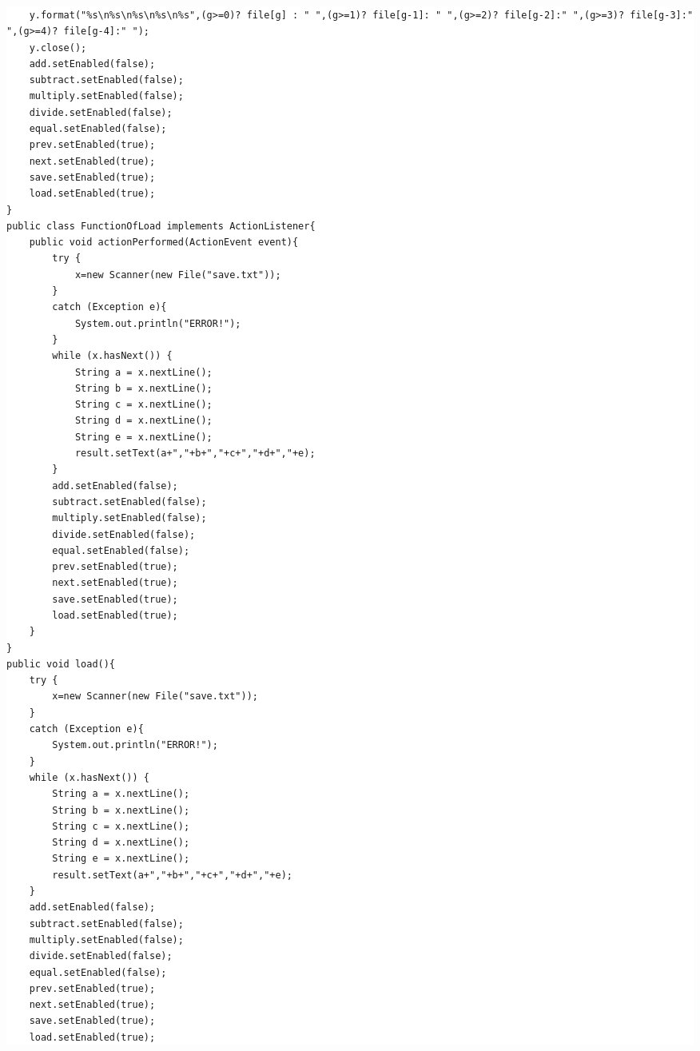        y.format("%s\n%s\n%s\n%s\n%s",(g>=0)? file[g] : " ",(g>=1)? file[g-1]: " ",(g>=2)? file[g-2]:" ",(g>=3)? file[g-3]:" ",(g>=4)? file[g-4]:" ");
        y.close();
        add.setEnabled(false);
        subtract.setEnabled(false);
        multiply.setEnabled(false);
        divide.setEnabled(false);
        equal.setEnabled(false);
        prev.setEnabled(true);
        next.setEnabled(true);
        save.setEnabled(true);
        load.setEnabled(true);
    }
    public class FunctionOfLoad implements ActionListener{
        public void actionPerformed(ActionEvent event){
            try {
                x=new Scanner(new File("save.txt"));
            }
            catch (Exception e){
                System.out.println("ERROR!");
            }
            while (x.hasNext()) {
                String a = x.nextLine();
                String b = x.nextLine();
                String c = x.nextLine();
                String d = x.nextLine();
                String e = x.nextLine();
                result.setText(a+","+b+","+c+","+d+","+e);
            }
            add.setEnabled(false);
            subtract.setEnabled(false);
            multiply.setEnabled(false);
            divide.setEnabled(false);
            equal.setEnabled(false);
            prev.setEnabled(true);
            next.setEnabled(true);
            save.setEnabled(true);
            load.setEnabled(true);
        }
    }
    public void load(){
        try {
            x=new Scanner(new File("save.txt"));
        }
        catch (Exception e){
            System.out.println("ERROR!");
        }
        while (x.hasNext()) {
            String a = x.nextLine();
            String b = x.nextLine();
            String c = x.nextLine();
            String d = x.nextLine();
            String e = x.nextLine();
            result.setText(a+","+b+","+c+","+d+","+e);
        }
        add.setEnabled(false);
        subtract.setEnabled(false);
        multiply.setEnabled(false);
        divide.setEnabled(false);
        equal.setEnabled(false);
        prev.setEnabled(true);
        next.setEnabled(true);
        save.setEnabled(true);
        load.setEnabled(true);